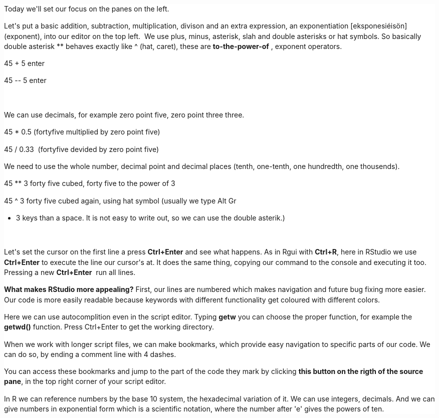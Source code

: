 Today we'll set our focus on the panes on the left.

Let's put a basic addition, subtraction, multiplication, divison and an
extra expression, an exponentiation [eksponesiéisön] (exponent), into
our editor on the top left.  We use plus, minus, asterisk, slah and
double asterisks or hat symbols. So basically double asterisk \*\*
behaves exactly like \^ (hat, caret), these are **to-the-power-of** ,
exponent operators.

45 + 5 enter

45 -- 5 enter

 

We can use decimals, for example zero point five, zero point three
three.

45 \* 0.5 (fortyfive multiplied by zero point five)

45 / 0.33  (fortyfive devided by zero point five)

We need to use the whole number, decimal point and decimal places
(tenth, one-tenth, one hundredth, one thousends).

45 \*\* 3 forty five cubed, forty five to the power of 3

45 \^ 3 forty five cubed again, using hat symbol (usually we type Alt Gr
+ 3 keys than a space. It is not easy to write out, so we can use the
double asterik.)

 

Let's set the cursor on the first line a press **Ctrl+Enter** and see
what happens. As in Rgui with **Ctrl+R**, here in RStudio we use
**Ctrl+Enter** to execute the line our cursor's at. It does the same
thing, copying our command to the console and executing it too. Pressing
a new **Ctrl+Enter**  run all lines.

**What makes RStudio more appealing?** First, our lines are numbered
which makes navigation and future bug fixing more easier. Our code is
more easily readable because keywords with different functionality get
coloured with different colors.

Here we can use autocomplition even in the script editor. Typing
**getw** you can choose the proper function, for example the **getwd()**
function. Press Ctrl+Enter to get the working directory.

When we work with longer script files, we can make bookmarks, which
provide easy navigation to specific parts of our code. We can do so, by
ending a comment line with 4 dashes.

You can access these bookmarks and jump to the part of the code they
mark by clicking **this button on the rigth of the source pane**, in the
top right corner of your script editor.

In R we can reference numbers by the base 10 system, the hexadecimal
variation of it. We can use integers, decimals. And we can give numbers
in exponential form which is a scientific notation, where the number
after 'e' gives the powers of ten.
